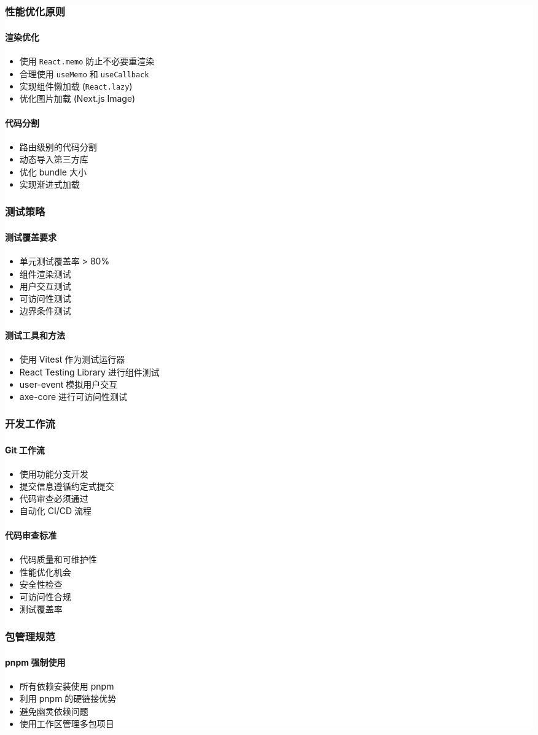 ### 性能优化原则

#### 渲染优化
- 使用 `React.memo` 防止不必要重渲染
- 合理使用 `useMemo` 和 `useCallback`
- 实现组件懒加载 (`React.lazy`)
- 优化图片加载 (Next.js Image)

#### 代码分割
- 路由级别的代码分割
- 动态导入第三方库
- 优化 bundle 大小
- 实现渐进式加载

### 测试策略

#### 测试覆盖要求
- 单元测试覆盖率 > 80%
- 组件渲染测试
- 用户交互测试
- 可访问性测试
- 边界条件测试

#### 测试工具和方法
- 使用 Vitest 作为测试运行器
- React Testing Library 进行组件测试
- user-event 模拟用户交互
- axe-core 进行可访问性测试

### 开发工作流

#### Git 工作流
- 使用功能分支开发
- 提交信息遵循约定式提交
- 代码审查必须通过
- 自动化 CI/CD 流程

#### 代码审查标准
- 代码质量和可维护性
- 性能优化机会
- 安全性检查
- 可访问性合规
- 测试覆盖率

### 包管理规范

#### pnpm 强制使用
- 所有依赖安装使用 pnpm
- 利用 pnpm 的硬链接优势
- 避免幽灵依赖问题
- 使用工作区管理多包项目
